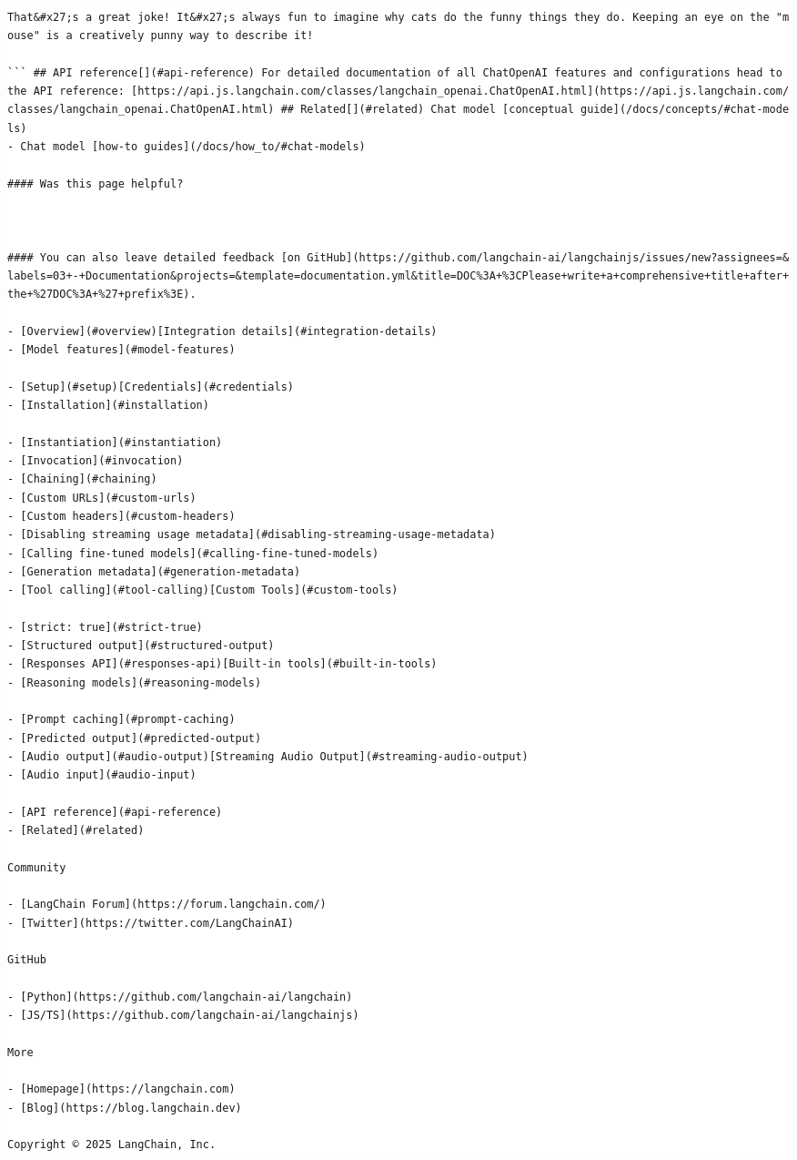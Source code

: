 ```text
That&#x27;s a great joke! It&#x27;s always fun to imagine why cats do the funny things they do. Keeping an eye on the "mouse" is a creatively punny way to describe it!

``` ## API reference[​](#api-reference) For detailed documentation of all ChatOpenAI features and configurations head to the API reference: [https://api.js.langchain.com/classes/langchain_openai.ChatOpenAI.html](https://api.js.langchain.com/classes/langchain_openai.ChatOpenAI.html) ## Related[​](#related) Chat model [conceptual guide](/docs/concepts/#chat-models)
- Chat model [how-to guides](/docs/how_to/#chat-models)

#### Was this page helpful?



#### You can also leave detailed feedback [on GitHub](https://github.com/langchain-ai/langchainjs/issues/new?assignees=&labels=03+-+Documentation&projects=&template=documentation.yml&title=DOC%3A+%3CPlease+write+a+comprehensive+title+after+the+%27DOC%3A+%27+prefix%3E).

- [Overview](#overview)[Integration details](#integration-details)
- [Model features](#model-features)

- [Setup](#setup)[Credentials](#credentials)
- [Installation](#installation)

- [Instantiation](#instantiation)
- [Invocation](#invocation)
- [Chaining](#chaining)
- [Custom URLs](#custom-urls)
- [Custom headers](#custom-headers)
- [Disabling streaming usage metadata](#disabling-streaming-usage-metadata)
- [Calling fine-tuned models](#calling-fine-tuned-models)
- [Generation metadata](#generation-metadata)
- [Tool calling](#tool-calling)[Custom Tools](#custom-tools)

- [strict: true](#strict-true)
- [Structured output](#structured-output)
- [Responses API](#responses-api)[Built-in tools](#built-in-tools)
- [Reasoning models](#reasoning-models)

- [Prompt caching](#prompt-caching)
- [Predicted output](#predicted-output)
- [Audio output](#audio-output)[Streaming Audio Output](#streaming-audio-output)
- [Audio input](#audio-input)

- [API reference](#api-reference)
- [Related](#related)

Community

- [LangChain Forum](https://forum.langchain.com/)
- [Twitter](https://twitter.com/LangChainAI)

GitHub

- [Python](https://github.com/langchain-ai/langchain)
- [JS/TS](https://github.com/langchain-ai/langchainjs)

More

- [Homepage](https://langchain.com)
- [Blog](https://blog.langchain.dev)

Copyright © 2025 LangChain, Inc.